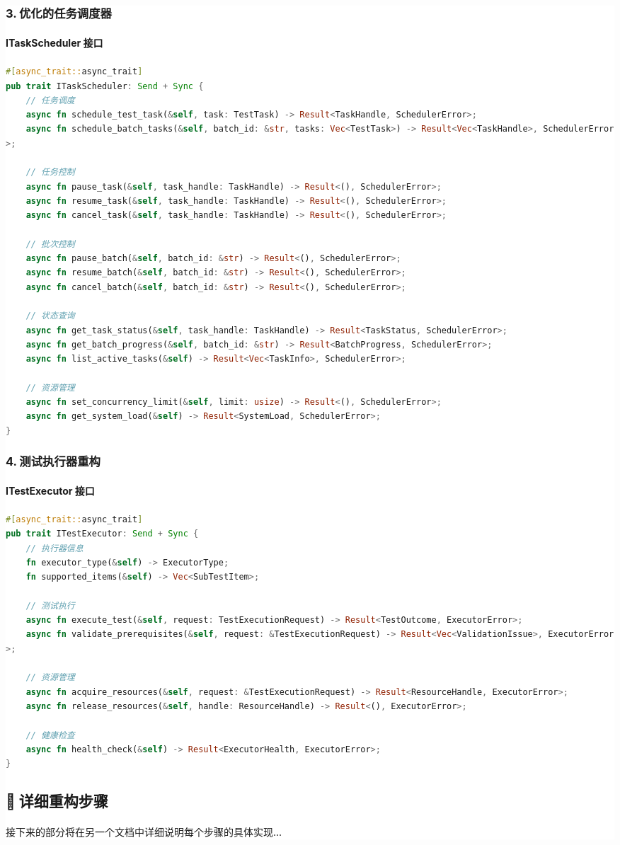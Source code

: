 ### 3. 优化的任务调度器

#### ITaskScheduler 接口
```rust
#[async_trait::async_trait]
pub trait ITaskScheduler: Send + Sync {
    // 任务调度
    async fn schedule_test_task(&self, task: TestTask) -> Result<TaskHandle, SchedulerError>;
    async fn schedule_batch_tasks(&self, batch_id: &str, tasks: Vec<TestTask>) -> Result<Vec<TaskHandle>, SchedulerError>;
    
    // 任务控制
    async fn pause_task(&self, task_handle: TaskHandle) -> Result<(), SchedulerError>;
    async fn resume_task(&self, task_handle: TaskHandle) -> Result<(), SchedulerError>;
    async fn cancel_task(&self, task_handle: TaskHandle) -> Result<(), SchedulerError>;
    
    // 批次控制
    async fn pause_batch(&self, batch_id: &str) -> Result<(), SchedulerError>;
    async fn resume_batch(&self, batch_id: &str) -> Result<(), SchedulerError>;
    async fn cancel_batch(&self, batch_id: &str) -> Result<(), SchedulerError>;
    
    // 状态查询
    async fn get_task_status(&self, task_handle: TaskHandle) -> Result<TaskStatus, SchedulerError>;
    async fn get_batch_progress(&self, batch_id: &str) -> Result<BatchProgress, SchedulerError>;
    async fn list_active_tasks(&self) -> Result<Vec<TaskInfo>, SchedulerError>;
    
    // 资源管理
    async fn set_concurrency_limit(&self, limit: usize) -> Result<(), SchedulerError>;
    async fn get_system_load(&self) -> Result<SystemLoad, SchedulerError>;
}
```

### 4. 测试执行器重构

#### ITestExecutor 接口
```rust
#[async_trait::async_trait]
pub trait ITestExecutor: Send + Sync {
    // 执行器信息
    fn executor_type(&self) -> ExecutorType;
    fn supported_items(&self) -> Vec<SubTestItem>;
    
    // 测试执行
    async fn execute_test(&self, request: TestExecutionRequest) -> Result<TestOutcome, ExecutorError>;
    async fn validate_prerequisites(&self, request: &TestExecutionRequest) -> Result<Vec<ValidationIssue>, ExecutorError>;
    
    // 资源管理
    async fn acquire_resources(&self, request: &TestExecutionRequest) -> Result<ResourceHandle, ExecutorError>;
    async fn release_resources(&self, handle: ResourceHandle) -> Result<(), ExecutorError>;
    
    // 健康检查
    async fn health_check(&self) -> Result<ExecutorHealth, ExecutorError>;
}
```

## 📝 详细重构步骤

接下来的部分将在另一个文档中详细说明每个步骤的具体实现... 